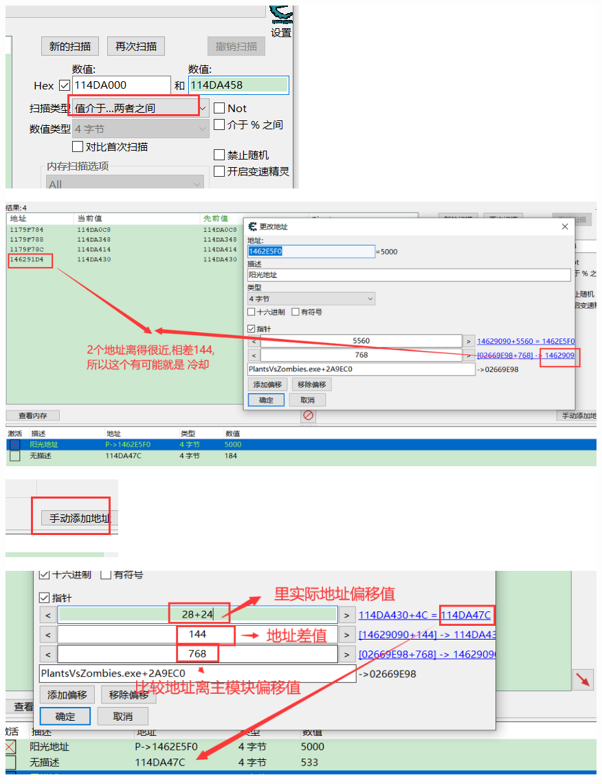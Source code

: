 ![img](./notesimg/1654198216351-0b20eeeb-83e3-4f0a-87bd-c1ccda8c4f4e.png)

![img](./notesimg/1654199237976-c26b5c68-0efa-4270-bcdf-64045327b385.png)

![img](./notesimg/1654199804203-4d4b7568-464f-4863-b826-a58445bbad8d.png)

![img](./notesimg/1654199776726-462ebfd3-0dc5-4829-aaad-bde8152f615c.png)
